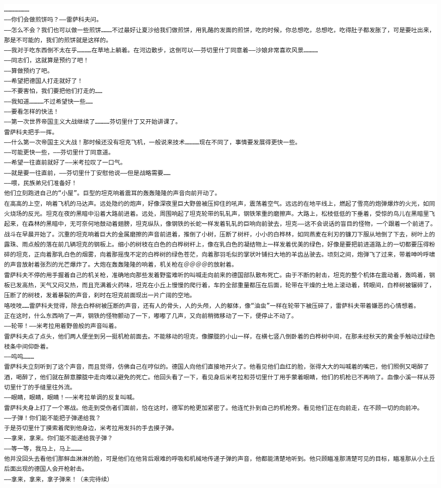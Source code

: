     …………………
    ——你们会做煎饼吗？——雷萨科夫问。
    ——怎么不会？我们也可以做一些煎饼………不过最好让夏沙给我们做煎饼，用乳酪的发面的煎饼，吃的时候，你总想吃，总想吃，吃得肚子都发胀了，可是要吐出来，那是不可能的，我们的煎饼就是这样的。
    ——我对于吃东西倒不太在乎…………在草地上躺着。在河边散步，这倒可以——芬切里什丁同意着——沙娘非常喜欢风景…………
    ——同志们，这就算是预约了吧！
    ——算做预约了吧。
    ——希望把德国人打走就好了！
    ——不要害怕，我们要把他们打走的……
    ——我知道…………不过希望快一些……
    ——要看怎样的快法！
    ——第一次世界帝国主义大战继续了…………芬切里什丁又开始讲课了。
    雷萨科夫把手一挥。
    ——什么第一次帝国主义大战！那时候还没有坦克飞机，一般说来技术…………现在不同了，事情要发展得更快一些。
    ——可能更快一些，——芬切里什丁同意道。
    ——希望一往直前就好了——米考拉叹了一口气。
    ——就是要一往直前，——芬切里什丁安慰他说——但是战略需要……
    ——喂，民族弟兄们准备好！
    他们立刻跑进自己的“小屋”。巨型的坦克响着震耳的轰轰隆隆的声音向前开动了。
    在高高的上空，响着飞机的马达声。远处隐约的炮声，好像深夜里巨大野兽被压抑住的吼声，震荡着空气。远远的在地平线上，燃起了雪亮的炮弹爆炸的火光，如同火烧场的反光。坦克在夜的黑暗中沿着大路前进着。远处，周围响起了坦克轮带的轧轧声，钢铁笨重的磨擦声。大路上，松枝低低的下垂着，受惊的鸟儿在黑暗里飞起来，在森林的黑暗中，无可奈何地鼓动着翅膀，坦克纵队，像钢铁的长蛇一样发着轧轧的巨响向前驶去，坦克——这不会说话的盲目的怪物，一个跟着一个前进了。
    战斗在早晨开始了。沉重的坦克响着巨大的金属磨擦的声音前进着，推倒了小树，压断了树杆，小小的白桦林，如同燕麦在利刃的镰刀下服从地倒了下去，树叶上的露珠、雨点般的落在前几辆坦克的钢板上。细小的树枝在白色的白桦树杆上，像在乳白色的凝结物上一样发着优美的绿色，好像是要把前进道路上的一切都要压得粉碎的坦克，正向着那乳白色的烟雾，向着那摇曳不定的白桦树的绿色苍茫，向着那羽毛似的掌状叶铺扫大地的羊齿丛驶去。顷刻之间，炮弹飞了过来，带着呻吟呼啸的声音放射着张烈的光芒爆炸了。大炮在轰轰隆隆的响着，机关枪在＠＠＠＠的放射着。
    雷萨科夫不停的用手握着自己的机关枪，准确地向那些发着野蛮难听的叫喊走向前来的德国部队散布死亡。由于不断的射击，坦克的整个机体在震动着，轰鸣着，钢板已发高热，天气又闷又热，而且充满着火药味，坦克在小丘上慢慢的爬行着，车的全部重量都压在后面，轮带在干燥的土地上滚动着，转眼间，白桦树被辗碎了，压断了的树枝，发着暴裂的声音，刹时在坦克前面现出一片广阔的空地。
    咯吱吱……雷萨科夫觉得，除去白桦树被压断的声音，还有人的骨头，人的头颅，人的躯体，像“油虫”一样在轮带下被压碎了，雷萨科夫带着嫌恶的心情想着。
    正在这时，什么东西响了一声，钢铁的怪物颤动了一下，嘟嘟了几声，又向前稍微移动了一下，便停止不动了。
    ——轮带！——米考拉用着野兽般的声音叫着。
    雷萨科夫点了点头，他们两人便坐到另一挺机枪前面去。不能移动的坦克，像朦胧的小山一样，在横七竖八倒卧着的白桦树中间，在那未经秋天的黄金手触动过绿色枝条中间仰卧着。
    ——呜呜………
    雷萨科夫立刻听到了这个声音，而且觉得，仿佛自己在哼似的。德国人向他们直接地开火了。他看见他们血红的脸，张得大大的叫喊着的嘴巴，他们照例又喝醉了酒，喝醉了，他们就在醉意朦胧中走向难以避免的死亡。他回头看了一下，看见身后米考拉和芬切里什丁用手蒙着眼睛，他们的机枪已不再响了。血像小溪一样从芬切里什丁的手缝里往外流。
    ——眼睛，眼睛，眼睛！——米考拉单调的反复叫喊。
    雷萨科夫身上打了一个寒战。他走到受伤者们面前，恰在这时，德军的枪更加紧密了。他连忙扑到自己的机枪旁。看见他们正在向前走，在不顾一切的向前冲。
    ——子弹！你们能不能把子弹递给我？
    于是芬切里什丁摸索着爬到他身边，米考拉用发抖的手去摸子弹。
    ——拿来，拿来。你们能不能递给我子弹？
    ——等一等，我马上，马上………
    他并没回头去看他们那鲜血淋淋的脸，可是他们在他背后艰难的呼吸和机械地传递子弹的声音，他都能清楚地听到。他只顾瞄准那清楚可见的目标，瞄准那从小土丘后面出现的德国人会开枪射击。
    ——拿来，拿来，拿子弹来！（未完待续）
